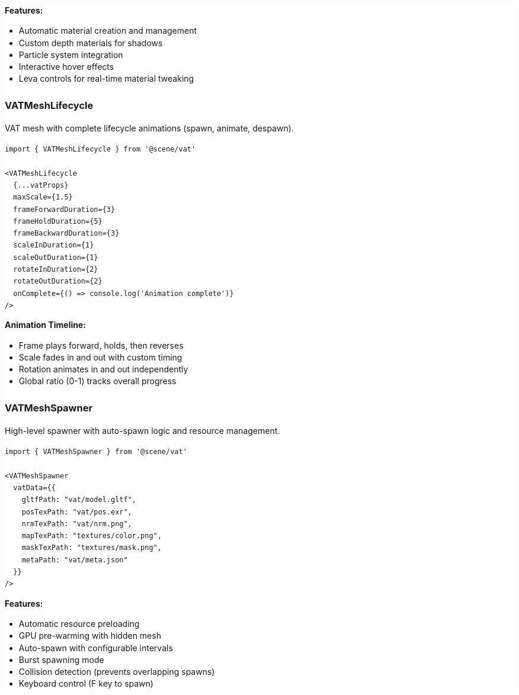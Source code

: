 **Features:**
- Automatic material creation and management
- Custom depth materials for shadows
- Particle system integration
- Interactive hover effects
- Leva controls for real-time material tweaking

### VATMeshLifecycle

VAT mesh with complete lifecycle animations (spawn, animate, despawn).

```tsx
import { VATMeshLifecycle } from '@scene/vat'

<VATMeshLifecycle
  {...vatProps}
  maxScale={1.5}
  frameForwardDuration={3}
  frameHoldDuration={5}
  frameBackwardDuration={3}
  scaleInDuration={1}
  scaleOutDuration={1}
  rotateInDuration={2}
  rotateOutDuration={2}
  onComplete={() => console.log('Animation complete')}
/>
```

**Animation Timeline:**
- Frame plays forward, holds, then reverses
- Scale fades in and out with custom timing
- Rotation animates in and out independently
- Global ratio (0-1) tracks overall progress

### VATMeshSpawner

High-level spawner with auto-spawn logic and resource management.

```tsx
import { VATMeshSpawner } from '@scene/vat'

<VATMeshSpawner
  vatData={{
    gltfPath: "vat/model.gltf",
    posTexPath: "vat/pos.exr",
    nrmTexPath: "vat/nrm.png",
    mapTexPath: "textures/color.png",
    maskTexPath: "textures/mask.png",
    metaPath: "vat/meta.json"
  }}
/>
```

**Features:**
- Automatic resource preloading
- GPU pre-warming with hidden mesh
- Auto-spawn with configurable intervals
- Burst spawning mode
- Collision detection (prevents overlapping spawns)
- Keyboard control (F key to spawn)
